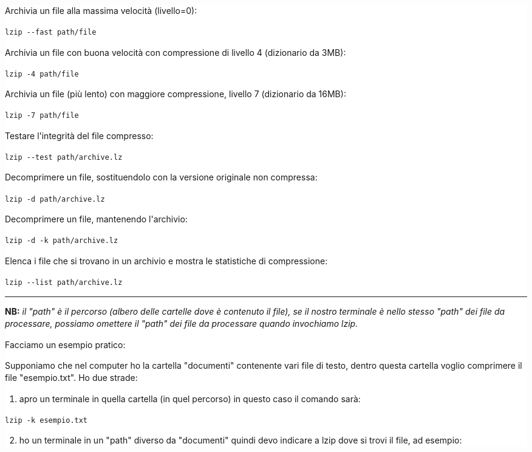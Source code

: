 
Archivia un file alla massima velocità (livello=0):

```
lzip --fast path/file
```

Archivia un file con buona velocità con compressione di livello 4 (dizionario da 3MB):

```
lzip -4 path/file
```

Archivia un file (più lento) con maggiore compressione,  livello 7 (dizionario da 16MB):

```
lzip -7 path/file
```
 
Testare l'integrità del file compresso:

```
lzip --test path/archive.lz
```


Decomprimere un file, sostituendolo con la versione originale non compressa: 

```
lzip -d path/archive.lz
```


Decomprimere un file, mantenendo l'archivio:

```
lzip -d -k path/archive.lz
```

Elenca i file che si trovano in un archivio e mostra le statistiche di compressione:

```
lzip --list path/archive.lz
```

---


**NB:** *il "path" è il percorso (albero delle cartelle dove è contenuto il file), se il nostro terminale è nello stesso "path" dei file da processare, possiamo omettere il "path" dei file da processare quando invochiamo lzip.*

Facciamo un esempio pratico: 

Supponiamo che nel computer ho la cartella "documenti" contenente vari file di testo,  dentro questa cartella voglio comprimere il file "esempio.txt". Ho due strade:

1. apro un terminale in quella cartella (in quel percorso) in questo caso il comando sarà:

```
lzip -k esempio.txt
```

2. ho un terminale in un "path" diverso da "documenti" quindi devo indicare a lzip dove si trovi il file, ad esempio:
